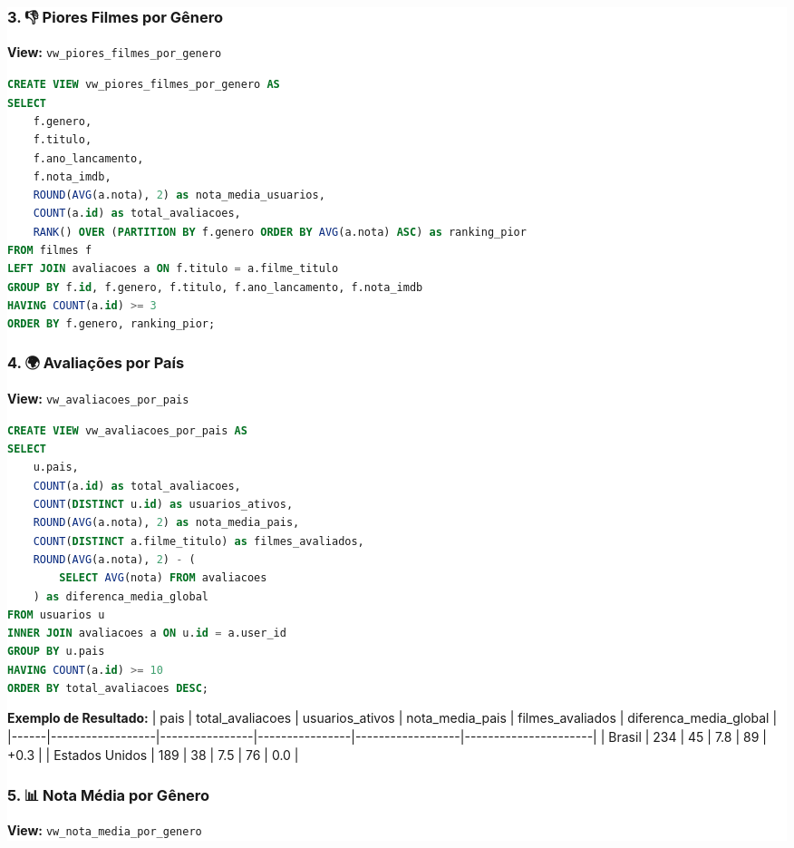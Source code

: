 ### 3. 👎 Piores Filmes por Gênero

**View:** `vw_piores_filmes_por_genero`

```sql
CREATE VIEW vw_piores_filmes_por_genero AS
SELECT 
    f.genero,
    f.titulo,
    f.ano_lancamento,
    f.nota_imdb,
    ROUND(AVG(a.nota), 2) as nota_media_usuarios,
    COUNT(a.id) as total_avaliacoes,
    RANK() OVER (PARTITION BY f.genero ORDER BY AVG(a.nota) ASC) as ranking_pior
FROM filmes f
LEFT JOIN avaliacoes a ON f.titulo = a.filme_titulo
GROUP BY f.id, f.genero, f.titulo, f.ano_lancamento, f.nota_imdb
HAVING COUNT(a.id) >= 3
ORDER BY f.genero, ranking_pior;
```

### 4. 🌍 Avaliações por País

**View:** `vw_avaliacoes_por_pais`

```sql
CREATE VIEW vw_avaliacoes_por_pais AS
SELECT 
    u.pais,
    COUNT(a.id) as total_avaliacoes,
    COUNT(DISTINCT u.id) as usuarios_ativos,
    ROUND(AVG(a.nota), 2) as nota_media_pais,
    COUNT(DISTINCT a.filme_titulo) as filmes_avaliados,
    ROUND(AVG(a.nota), 2) - (
        SELECT AVG(nota) FROM avaliacoes
    ) as diferenca_media_global
FROM usuarios u
INNER JOIN avaliacoes a ON u.id = a.user_id
GROUP BY u.pais
HAVING COUNT(a.id) >= 10
ORDER BY total_avaliacoes DESC;
```

**Exemplo de Resultado:**
| pais | total_avaliacoes | usuarios_ativos | nota_media_pais | filmes_avaliados | diferenca_media_global |
|------|------------------|----------------|----------------|------------------|----------------------|
| Brasil | 234 | 45 | 7.8 | 89 | +0.3 |
| Estados Unidos | 189 | 38 | 7.5 | 76 | 0.0 |

### 5. 📊 Nota Média por Gênero

**View:** `vw_nota_media_por_genero`
